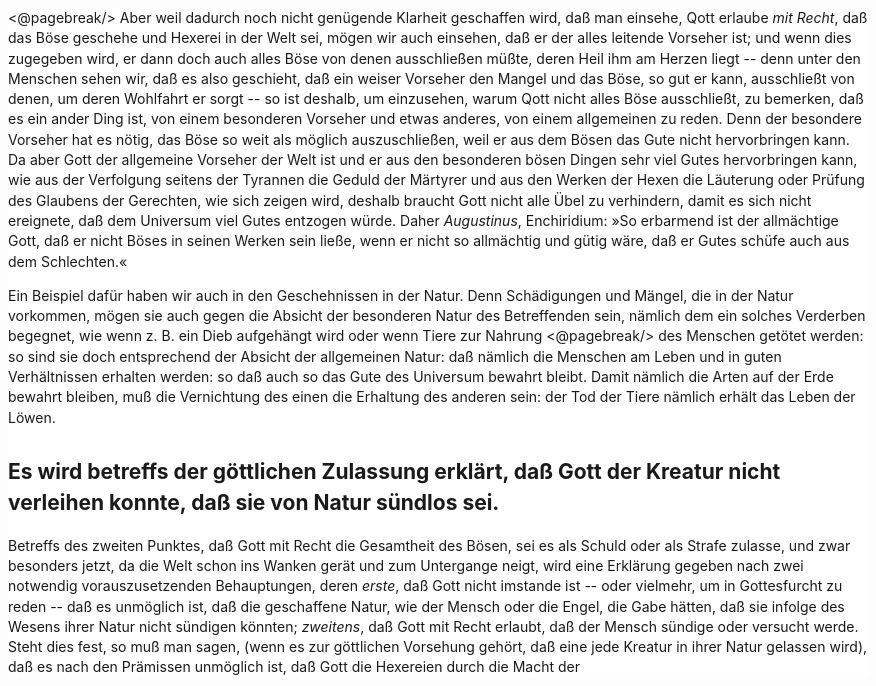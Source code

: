 <@pagebreak/>
Aber weil dadurch noch nicht genügende Klarheit geschaffen
wird, daß man einsehe, Qott erlaube *mit Recht*,
daß das Böse geschehe und Hexerei in der Welt sei,
mögen wir auch einsehen, daß er der alles leitende Vorseher
ist; und wenn dies zugegeben wird, er dann doch
auch alles Böse von denen ausschließen müßte, deren Heil
ihm am Herzen liegt -- denn unter den Menschen sehen wir,
daß es also geschieht, daß ein weiser Vorseher den Mangel
und das Böse, so gut er kann, ausschließt von denen, um
deren Wohlfahrt er sorgt -- so ist deshalb, um einzusehen,
warum Qott nicht alles Böse ausschließt, zu bemerken,
daß es ein ander Ding ist, von einem besonderen Vorseher
und etwas anderes, von einem allgemeinen zu reden.
Denn der besondere Vorseher hat es nötig, das Böse so
weit als möglich auszuschließen, weil er aus dem Bösen
das Gute nicht hervorbringen kann. Da aber Gott der
allgemeine Vorseher der Welt ist und er aus den besonderen
bösen Dingen sehr viel Gutes hervorbringen kann,
wie aus der Verfolgung seitens der Tyrannen die Geduld
der Märtyrer und aus den Werken der Hexen die Läuterung
oder Prüfung des Glaubens der Gerechten, wie sich zeigen
wird, deshalb braucht Gott nicht alle Übel zu verhindern,
damit es sich nicht ereignete, daß dem Universum viel
Gutes entzogen würde. Daher *Augustinus*, Enchiridium:
»So erbarmend ist der allmächtige Gott, daß er
nicht Böses in seinen Werken sein ließe, wenn er nicht so
allmächtig und gütig wäre, daß er Gutes schüfe auch aus
dem Schlechten.«

Ein Beispiel dafür haben wir auch in den Geschehnissen
in der Natur. Denn Schädigungen und Mängel, die
in der Natur vorkommen, mögen sie auch gegen die Absicht
der besonderen Natur des Betreffenden sein, nämlich
dem ein solches Verderben begegnet, wie wenn z. B.
ein Dieb aufgehängt wird oder wenn Tiere zur Nahrung 
<@pagebreak/>
des Menschen getötet werden: so sind sie doch entsprechend
der Absicht der allgemeinen Natur: daß nämlich die
Menschen am Leben und in guten Verhältnissen erhalten
werden: so daß auch so das Gute des Universum bewahrt
bleibt. Damit nämlich die Arten auf der Erde bewahrt
bleiben, muß die Vernichtung des einen die Erhaltung des
anderen sein: der Tod der Tiere nämlich erhält das Leben
der Löwen.

Es wird betreffs der göttlichen Zulassung erklärt, daß Gott der Kreatur nicht verleihen konnte, daß sie von Natur sündlos sei.
---------------------------------------------------------

Betreffs des zweiten Punktes, daß Gott mit Recht
die Gesamtheit des Bösen, sei es als Schuld oder als
Strafe zulasse, und zwar besonders jetzt, da die Welt schon
ins Wanken gerät und zum Untergange neigt, wird eine Erklärung
 gegeben nach zwei notwendig vorauszusetzenden
Behauptungen, deren *erste*, daß Gott nicht imstande ist
-- oder vielmehr, um in Gottesfurcht zu reden -- daß es
unmöglich ist, daß die geschaffene Natur, wie der Mensch
oder die Engel, die Gabe hätten, daß sie infolge des Wesens
ihrer Natur nicht sündigen könnten; *zweitens*, daß
Gott mit Recht erlaubt, daß der Mensch sündige oder
versucht werde. Steht dies fest, so muß man sagen, (wenn
es zur göttlichen Vorsehung gehört, daß eine jede Kreatur
in ihrer Natur gelassen wird), daß es nach den Prämissen
unmöglich ist, daß Gott die Hexereien durch die Macht der